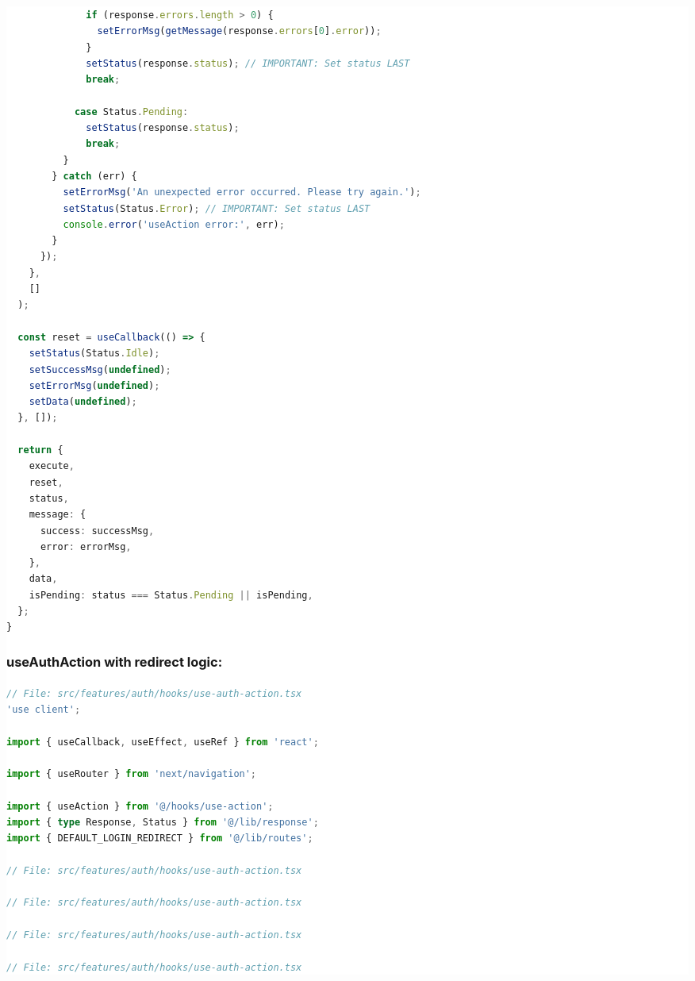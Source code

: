 ```typescript
              if (response.errors.length > 0) {
                setErrorMsg(getMessage(response.errors[0].error));
              }
              setStatus(response.status); // IMPORTANT: Set status LAST
              break;

            case Status.Pending:
              setStatus(response.status);
              break;
          }
        } catch (err) {
          setErrorMsg('An unexpected error occurred. Please try again.');
          setStatus(Status.Error); // IMPORTANT: Set status LAST
          console.error('useAction error:', err);
        }
      });
    },
    []
  );

  const reset = useCallback(() => {
    setStatus(Status.Idle);
    setSuccessMsg(undefined);
    setErrorMsg(undefined);
    setData(undefined);
  }, []);

  return {
    execute,
    reset,
    status,
    message: {
      success: successMsg,
      error: errorMsg,
    },
    data,
    isPending: status === Status.Pending || isPending,
  };
}
```

### useAuthAction with redirect logic:

```typescript
// File: src/features/auth/hooks/use-auth-action.tsx
'use client';

import { useCallback, useEffect, useRef } from 'react';

import { useRouter } from 'next/navigation';

import { useAction } from '@/hooks/use-action';
import { type Response, Status } from '@/lib/response';
import { DEFAULT_LOGIN_REDIRECT } from '@/lib/routes';

// File: src/features/auth/hooks/use-auth-action.tsx

// File: src/features/auth/hooks/use-auth-action.tsx

// File: src/features/auth/hooks/use-auth-action.tsx

// File: src/features/auth/hooks/use-auth-action.tsx

```